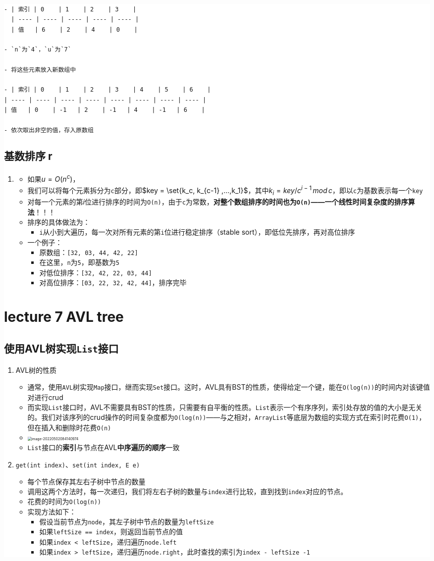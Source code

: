 	- | 索引 | 0    | 1    | 2    | 3    |
	  | ---- | ---- | ---- | ---- | ---- |
	  | 值   | 6    | 2    | 4    | 0    |
	
	- `n`为`4`，`u`为`7`
	
	- 将这些元素放入新数组中

	- | 索引 | 0    | 1    | 2    | 3    | 4    | 5    | 6    |
	| ---- | ---- | ---- | ---- | ---- | ---- | ---- | ---- |
	| 值   | 0    | -1   | 2    | -1   | 4    | -1   | 6    |
	
	- 依次取出非空的值，存入原数组



## 基数排序 r

1. - 如果$u = O(n^c)$，
	- 我们可以将每个元素拆分为`c`部分，即$key = \set{k_c, k_{c-1} ,...,k_1}$，其中$k_i = key / c^ {i - 1} \,mod\, c$，即以`c`为基数表示每一个`key`
	- 对每一个元素的第$i$位进行排序的时间为`O(n)`，由于`c`为常数，**对整个数组排序的时间也为`O(n)`——一个线性时间复杂度的排序算法**！！！
	- 排序的具体做法为：
		- `i`从小到大遍历，每一次对所有元素的第`i`位进行稳定排序（stable sort），即低位先排序，再对高位排序
	- 一个例子：
		- 原数组：`[32, 03, 44, 42, 22]`
		- 在这里，`n`为`5`，即基数为`5`
		- 对低位排序：`[32, 42, 22, 03, 44]`
		- 对高位排序：`[03, 22, 32, 42, 44]`，排序完毕



# lecture 7 AVL tree



## 使用AVL树实现`List`接口

1. AVL树的性质
	- 通常，使用`AVL`树实现`Map`接口，继而实现`Set`接口。这时，AVL具有BST的性质，使得给定一个键，能在`O(log(n))`的时间内对该键值对进行crud
	- 而实现`List`接口时，AVL不需要具有BST的性质，只需要有自平衡的性质。`List`表示一个有序序列，索引处存放的值的大小是无关的。我们对该序列的crud操作的时间复杂度都为`O(log(n))`——与之相对，`ArrayList`等底层为数组的实现方式在索引时花费`O(1)`，但在插入和删除时花费`O(n)`
	- <img src="https://cdn.jsdelivr.net/gh/el-nino2020/ImageBed/202205020841061.png" alt="image-20220502084140974" style="zoom:50%;" />
	- `List`接口的**索引**与节点在AVL**中序遍历的顺序**一致



1. `get(int index)`、`set(int index, E e)`
	- 每个节点保存其左右子树中节点的数量
	- 调用这两个方法时，每一次递归，我们将左右子树的数量与`index`进行比较，直到找到`index`对应的节点。
	- 花费的时间为`O(log(n))`
	- 实现方法如下：
		- 假设当前节点为`node`，其左子树中节点的数量为`leftSize`
		- 如果`leftSize == index`，则返回当前节点的值
		- 如果`index < leftSize`，递归遍历`node.left`
		- 如果`index > leftSize`，递归遍历`node.right`，此时查找的索引为`index - leftSize -1`
